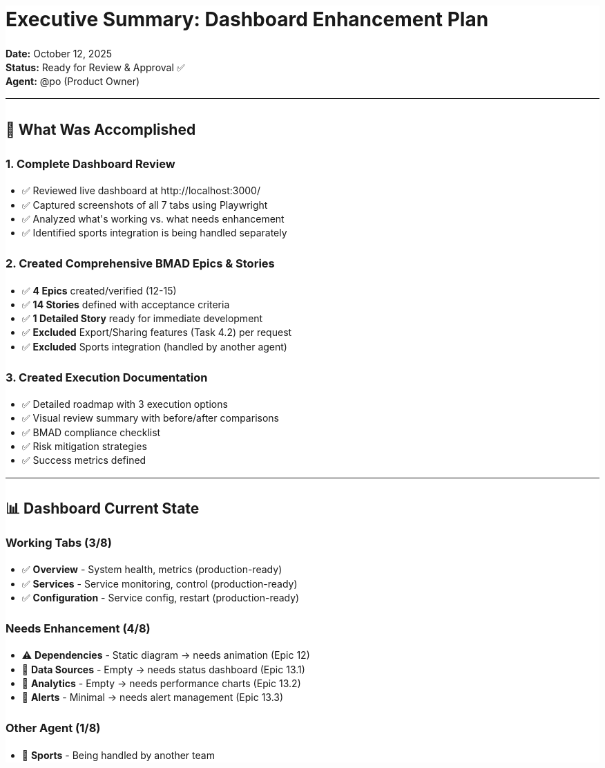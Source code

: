 # Executive Summary: Dashboard Enhancement Plan

**Date:** October 12, 2025  
**Status:** Ready for Review & Approval ✅  
**Agent:** @po (Product Owner)

---

## 🎯 What Was Accomplished

### 1. Complete Dashboard Review
- ✅ Reviewed live dashboard at http://localhost:3000/
- ✅ Captured screenshots of all 7 tabs using Playwright
- ✅ Analyzed what's working vs. what needs enhancement
- ✅ Identified sports integration is being handled separately

### 2. Created Comprehensive BMAD Epics & Stories
- ✅ **4 Epics** created/verified (12-15)
- ✅ **14 Stories** defined with acceptance criteria
- ✅ **1 Detailed Story** ready for immediate development
- ✅ **Excluded** Export/Sharing features (Task 4.2) per request
- ✅ **Excluded** Sports integration (handled by another agent)

### 3. Created Execution Documentation
- ✅ Detailed roadmap with 3 execution options
- ✅ Visual review summary with before/after comparisons
- ✅ BMAD compliance checklist
- ✅ Risk mitigation strategies
- ✅ Success metrics defined

---

## 📊 Dashboard Current State

### Working Tabs (3/8)
- ✅ **Overview** - System health, metrics (production-ready)
- ✅ **Services** - Service monitoring, control (production-ready)
- ✅ **Configuration** - Service config, restart (production-ready)

### Needs Enhancement (4/8)
- ⚠️ **Dependencies** - Static diagram → needs animation (Epic 12)
- 📝 **Data Sources** - Empty → needs status dashboard (Epic 13.1)
- 📝 **Analytics** - Empty → needs performance charts (Epic 13.2)
- 📝 **Alerts** - Minimal → needs alert management (Epic 13.3)

### Other Agent (1/8)
- 🏈 **Sports** - Being handled by another team
